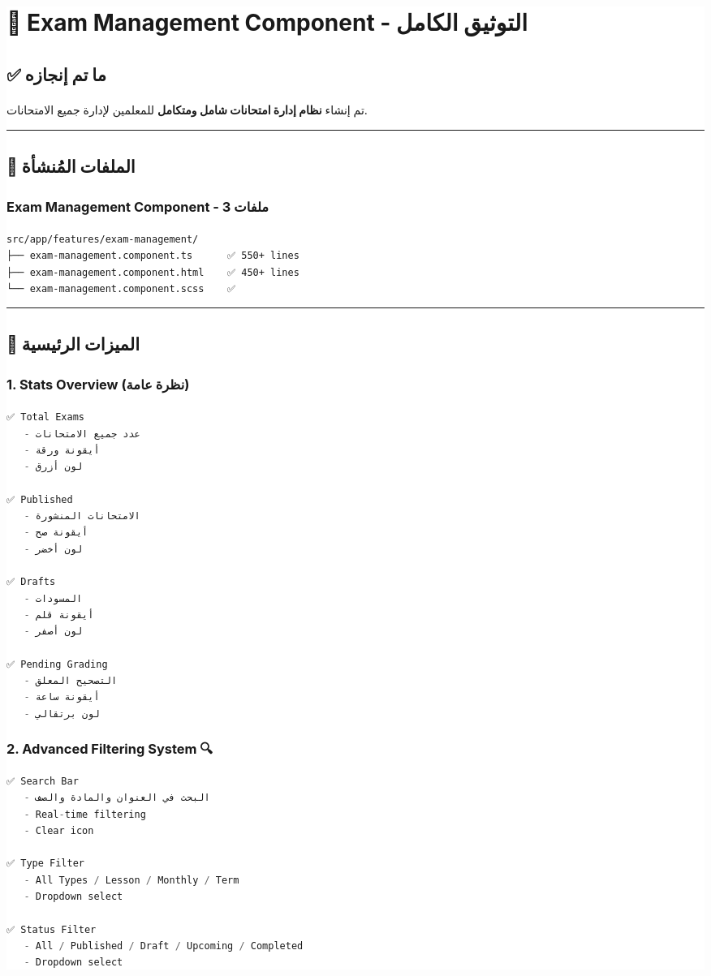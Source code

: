 # 📝 Exam Management Component - التوثيق الكامل

## ✅ ما تم إنجازه

تم إنشاء **نظام إدارة امتحانات شامل ومتكامل** للمعلمين لإدارة جميع الامتحانات.

---

## 📂 الملفات المُنشأة

### **Exam Management Component** - 3 ملفات
```
src/app/features/exam-management/
├── exam-management.component.ts      ✅ 550+ lines
├── exam-management.component.html    ✅ 450+ lines
└── exam-management.component.scss    ✅
```

---

## 🎯 الميزات الرئيسية

### 1. **Stats Overview** (نظرة عامة)

```typescript
✅ Total Exams
   - عدد جميع الامتحانات
   - أيقونة ورقة
   - لون أزرق

✅ Published
   - الامتحانات المنشورة
   - أيقونة صح
   - لون أخضر

✅ Drafts
   - المسودات
   - أيقونة قلم
   - لون أصفر

✅ Pending Grading
   - التصحيح المعلق
   - أيقونة ساعة
   - لون برتقالي
```

### 2. **Advanced Filtering System** 🔍

```typescript
✅ Search Bar
   - البحث في العنوان والمادة والصف
   - Real-time filtering
   - Clear icon

✅ Type Filter
   - All Types / Lesson / Monthly / Term
   - Dropdown select

✅ Status Filter
   - All / Published / Draft / Upcoming / Completed
   - Dropdown select

```